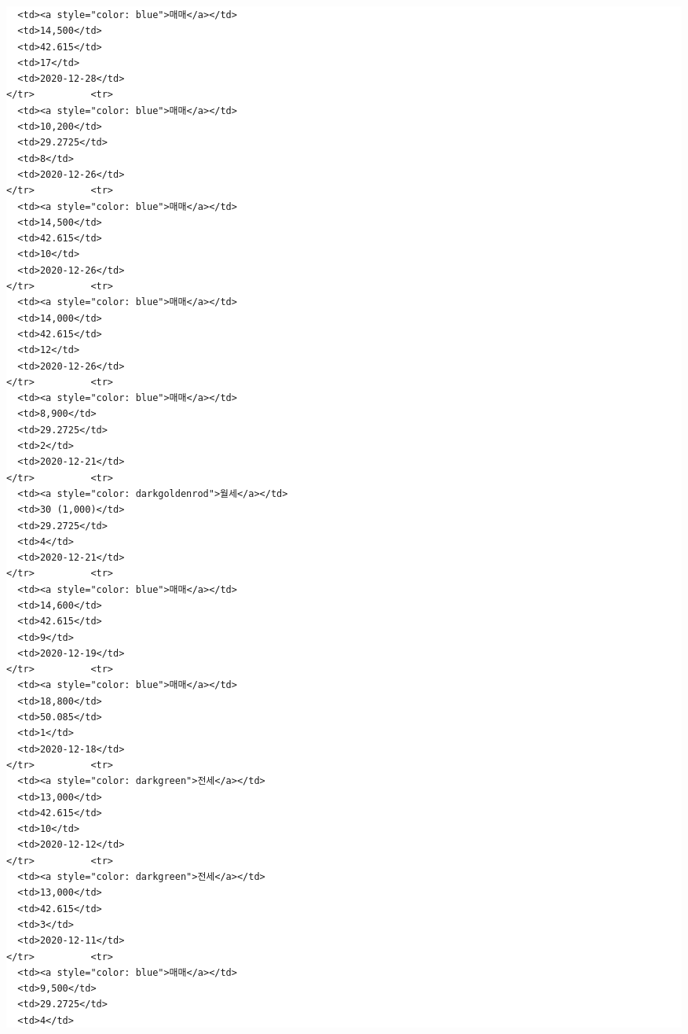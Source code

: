       <td><a style="color: blue">매매</a></td>
      <td>14,500</td>
      <td>42.615</td>
      <td>17</td>
      <td>2020-12-28</td>
    </tr>          <tr>
      <td><a style="color: blue">매매</a></td>
      <td>10,200</td>
      <td>29.2725</td>
      <td>8</td>
      <td>2020-12-26</td>
    </tr>          <tr>
      <td><a style="color: blue">매매</a></td>
      <td>14,500</td>
      <td>42.615</td>
      <td>10</td>
      <td>2020-12-26</td>
    </tr>          <tr>
      <td><a style="color: blue">매매</a></td>
      <td>14,000</td>
      <td>42.615</td>
      <td>12</td>
      <td>2020-12-26</td>
    </tr>          <tr>
      <td><a style="color: blue">매매</a></td>
      <td>8,900</td>
      <td>29.2725</td>
      <td>2</td>
      <td>2020-12-21</td>
    </tr>          <tr>
      <td><a style="color: darkgoldenrod">월세</a></td>
      <td>30 (1,000)</td>
      <td>29.2725</td>
      <td>4</td>
      <td>2020-12-21</td>
    </tr>          <tr>
      <td><a style="color: blue">매매</a></td>
      <td>14,600</td>
      <td>42.615</td>
      <td>9</td>
      <td>2020-12-19</td>
    </tr>          <tr>
      <td><a style="color: blue">매매</a></td>
      <td>18,800</td>
      <td>50.085</td>
      <td>1</td>
      <td>2020-12-18</td>
    </tr>          <tr>
      <td><a style="color: darkgreen">전세</a></td>
      <td>13,000</td>
      <td>42.615</td>
      <td>10</td>
      <td>2020-12-12</td>
    </tr>          <tr>
      <td><a style="color: darkgreen">전세</a></td>
      <td>13,000</td>
      <td>42.615</td>
      <td>3</td>
      <td>2020-12-11</td>
    </tr>          <tr>
      <td><a style="color: blue">매매</a></td>
      <td>9,500</td>
      <td>29.2725</td>
      <td>4</td>